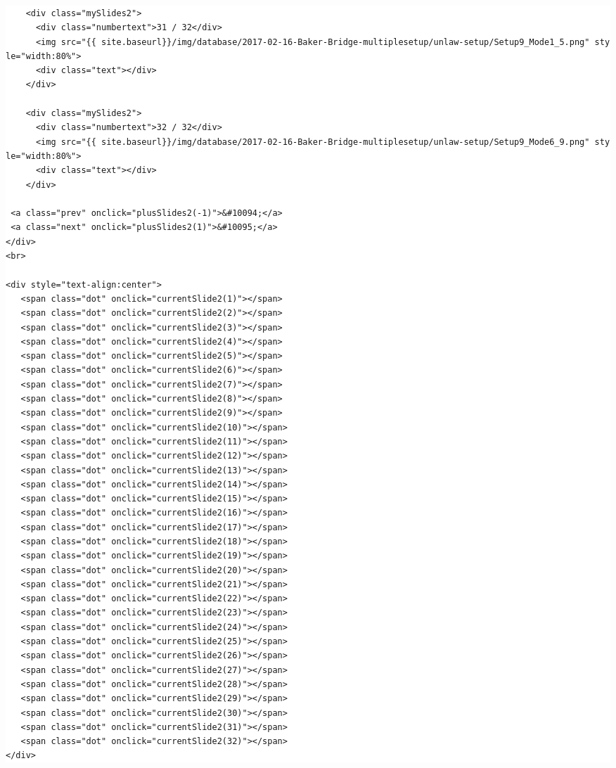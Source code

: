         <div class="mySlides2">
          <div class="numbertext">31 / 32</div>
          <img src="{{ site.baseurl}}/img/database/2017-02-16-Baker-Bridge-multiplesetup/unlaw-setup/Setup9_Mode1_5.png" style="width:80%">
          <div class="text"></div>
        </div>

        <div class="mySlides2">
          <div class="numbertext">32 / 32</div>
          <img src="{{ site.baseurl}}/img/database/2017-02-16-Baker-Bridge-multiplesetup/unlaw-setup/Setup9_Mode6_9.png" style="width:80%">
          <div class="text"></div>
        </div>

     <a class="prev" onclick="plusSlides2(-1)">&#10094;</a>
     <a class="next" onclick="plusSlides2(1)">&#10095;</a>
    </div>
    <br>

    <div style="text-align:center">
       <span class="dot" onclick="currentSlide2(1)"></span>
       <span class="dot" onclick="currentSlide2(2)"></span>
       <span class="dot" onclick="currentSlide2(3)"></span>
       <span class="dot" onclick="currentSlide2(4)"></span>
       <span class="dot" onclick="currentSlide2(5)"></span>
       <span class="dot" onclick="currentSlide2(6)"></span>
       <span class="dot" onclick="currentSlide2(7)"></span>
       <span class="dot" onclick="currentSlide2(8)"></span>
       <span class="dot" onclick="currentSlide2(9)"></span>
       <span class="dot" onclick="currentSlide2(10)"></span>
       <span class="dot" onclick="currentSlide2(11)"></span>
       <span class="dot" onclick="currentSlide2(12)"></span>
       <span class="dot" onclick="currentSlide2(13)"></span>
       <span class="dot" onclick="currentSlide2(14)"></span>
       <span class="dot" onclick="currentSlide2(15)"></span>
       <span class="dot" onclick="currentSlide2(16)"></span>
       <span class="dot" onclick="currentSlide2(17)"></span>
       <span class="dot" onclick="currentSlide2(18)"></span>
       <span class="dot" onclick="currentSlide2(19)"></span>
       <span class="dot" onclick="currentSlide2(20)"></span>
       <span class="dot" onclick="currentSlide2(21)"></span>
       <span class="dot" onclick="currentSlide2(22)"></span>
       <span class="dot" onclick="currentSlide2(23)"></span>
       <span class="dot" onclick="currentSlide2(24)"></span>
       <span class="dot" onclick="currentSlide2(25)"></span>
       <span class="dot" onclick="currentSlide2(26)"></span>
       <span class="dot" onclick="currentSlide2(27)"></span>
       <span class="dot" onclick="currentSlide2(28)"></span>
       <span class="dot" onclick="currentSlide2(29)"></span>
       <span class="dot" onclick="currentSlide2(30)"></span>
       <span class="dot" onclick="currentSlide2(31)"></span>
       <span class="dot" onclick="currentSlide2(32)"></span>
    </div>
   </center>
   <script src="{{ site.baseurl }}/js/slideshow2.js"></script>
  </td>
